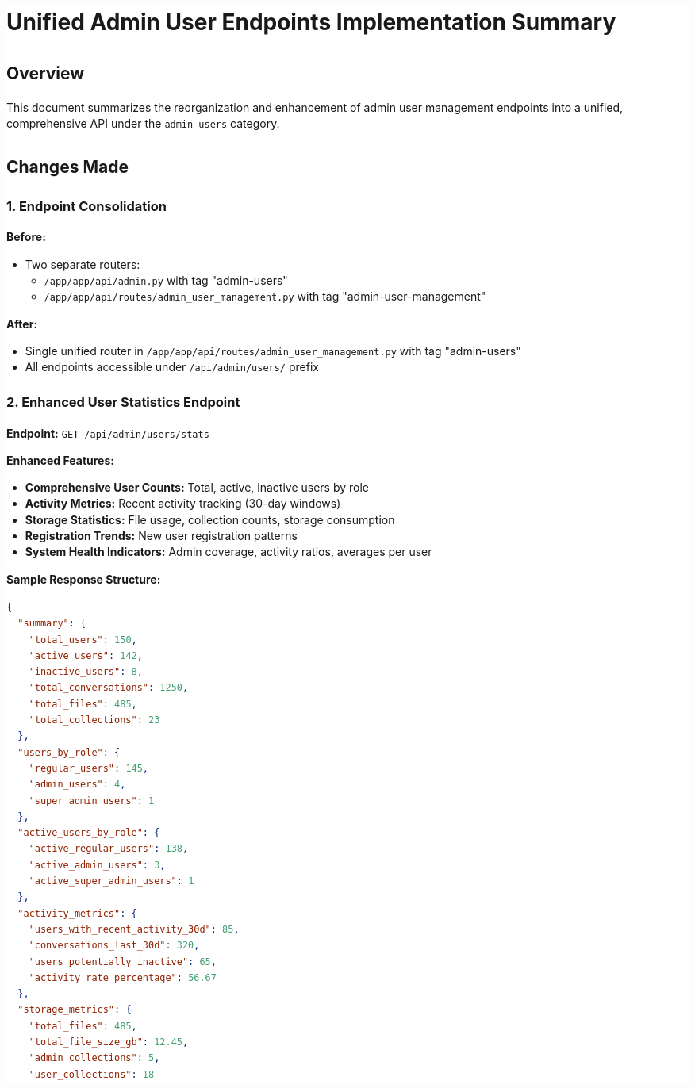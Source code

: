 # Unified Admin User Endpoints Implementation Summary

## Overview

This document summarizes the reorganization and enhancement of admin user management endpoints into a unified, comprehensive API under the `admin-users` category.

## Changes Made

### 1. Endpoint Consolidation

**Before:**
- Two separate routers:
  - `/app/app/api/admin.py` with tag "admin-users" 
  - `/app/app/api/routes/admin_user_management.py` with tag "admin-user-management"

**After:**
- Single unified router in `/app/app/api/routes/admin_user_management.py` with tag "admin-users"
- All endpoints accessible under `/api/admin/users/` prefix

### 2. Enhanced User Statistics Endpoint

**Endpoint:** `GET /api/admin/users/stats`

**Enhanced Features:**
- **Comprehensive User Counts:** Total, active, inactive users by role
- **Activity Metrics:** Recent activity tracking (30-day windows)
- **Storage Statistics:** File usage, collection counts, storage consumption
- **Registration Trends:** New user registration patterns
- **System Health Indicators:** Admin coverage, activity ratios, averages per user

**Sample Response Structure:**
```json
{
  "summary": {
    "total_users": 150,
    "active_users": 142,
    "inactive_users": 8,
    "total_conversations": 1250,
    "total_files": 485,
    "total_collections": 23
  },
  "users_by_role": {
    "regular_users": 145,
    "admin_users": 4,
    "super_admin_users": 1
  },
  "active_users_by_role": {
    "active_regular_users": 138,
    "active_admin_users": 3,
    "active_super_admin_users": 1
  },
  "activity_metrics": {
    "users_with_recent_activity_30d": 85,
    "conversations_last_30d": 320,
    "users_potentially_inactive": 65,
    "activity_rate_percentage": 56.67
  },
  "storage_metrics": {
    "total_files": 485,
    "total_file_size_gb": 12.45,
    "admin_collections": 5,
    "user_collections": 18
```